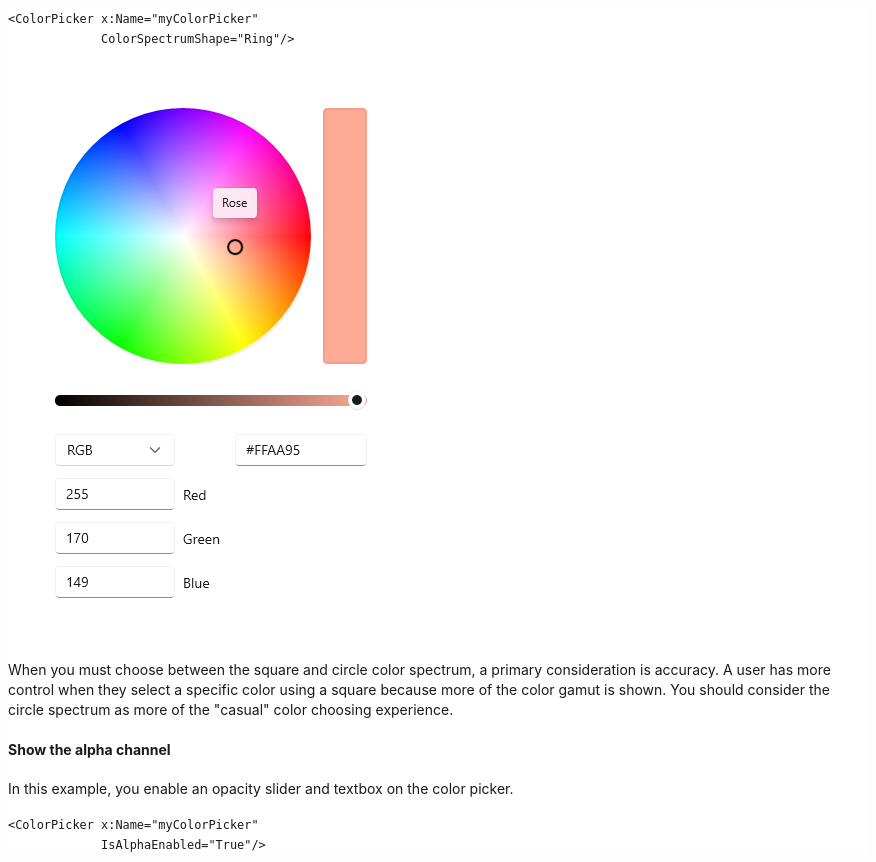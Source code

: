 ```xaml
<ColorPicker x:Name="myColorPicker"
             ColorSpectrumShape="Ring"/>
```

![A color picker with a circle spectrum](images/color-picker-ring.png)

When you must choose between the square and circle color spectrum, a primary consideration is accuracy. A user has more control when they select a specific color using a square because more of the color gamut is shown. You should consider the circle spectrum as more of the "casual" color choosing experience.

#### Show the alpha channel

In this example, you enable an opacity slider and textbox on the color picker.

```xaml
<ColorPicker x:Name="myColorPicker"
             IsAlphaEnabled="True"/>
```
